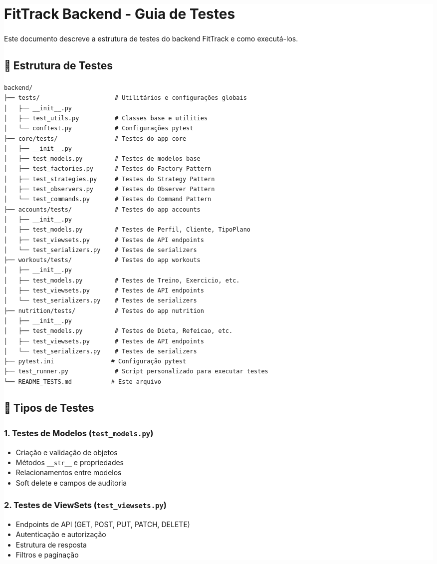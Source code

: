 # FitTrack Backend - Guia de Testes

Este documento descreve a estrutura de testes do backend FitTrack e como executá-los.

## 📁 Estrutura de Testes

```
backend/
├── tests/                     # Utilitários e configurações globais
│   ├── __init__.py
│   ├── test_utils.py          # Classes base e utilities
│   └── conftest.py            # Configurações pytest
├── core/tests/                # Testes do app core
│   ├── __init__.py
│   ├── test_models.py         # Testes de modelos base
│   ├── test_factories.py      # Testes do Factory Pattern
│   ├── test_strategies.py     # Testes do Strategy Pattern
│   ├── test_observers.py      # Testes do Observer Pattern
│   └── test_commands.py       # Testes do Command Pattern
├── accounts/tests/            # Testes do app accounts
│   ├── __init__.py
│   ├── test_models.py         # Testes de Perfil, Cliente, TipoPlano
│   ├── test_viewsets.py       # Testes de API endpoints
│   └── test_serializers.py    # Testes de serializers
├── workouts/tests/            # Testes do app workouts
│   ├── __init__.py
│   ├── test_models.py         # Testes de Treino, Exercicio, etc.
│   ├── test_viewsets.py       # Testes de API endpoints
│   └── test_serializers.py    # Testes de serializers
├── nutrition/tests/           # Testes do app nutrition
│   ├── __init__.py
│   ├── test_models.py         # Testes de Dieta, Refeicao, etc.
│   ├── test_viewsets.py       # Testes de API endpoints
│   └── test_serializers.py    # Testes de serializers
├── pytest.ini                # Configuração pytest
├── test_runner.py             # Script personalizado para executar testes
└── README_TESTS.md           # Este arquivo
```

## 🧪 Tipos de Testes

### 1. **Testes de Modelos** (`test_models.py`)
- Criação e validação de objetos
- Métodos `__str__` e propriedades
- Relacionamentos entre modelos
- Soft delete e campos de auditoria

### 2. **Testes de ViewSets** (`test_viewsets.py`)
- Endpoints de API (GET, POST, PUT, PATCH, DELETE)
- Autenticação e autorização
- Estrutura de resposta
- Filtros e paginação
